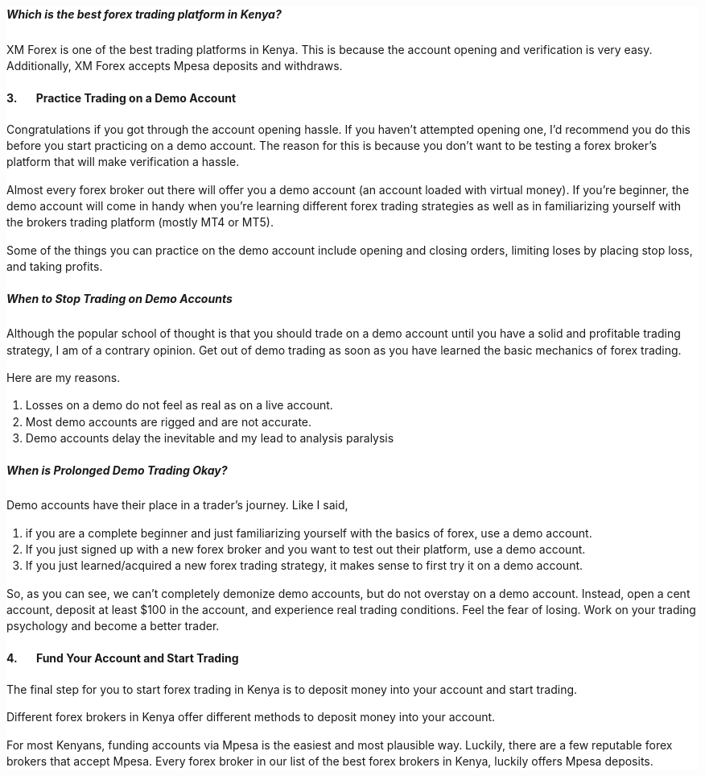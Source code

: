 ##### Which is the best forex trading platform in Kenya?

XM Forex is one of the best trading platforms in Kenya. This is because the account opening and verification is very easy. Additionally, XM Forex accepts Mpesa deposits and withdraws.

#### 3.       Practice Trading on a Demo Account

Congratulations if you got through the account opening hassle. If you haven’t attempted opening one, I’d recommend you do this before you start practicing on a demo account. The reason for this is because you don’t want to be testing a forex broker’s platform that will make verification a hassle.

Almost every forex broker out there will offer you a demo account (an account loaded with virtual money). If you’re beginner, the demo account will come in handy when you’re learning different forex trading strategies as well as in familiarizing yourself with the brokers trading platform (mostly MT4 or MT5).

Some of the things you can practice on the demo account include opening and closing orders, limiting loses by placing stop loss, and taking profits.

##### When to Stop Trading on Demo Accounts

Although the popular school of thought is that you should trade on a demo account until you have a solid and profitable trading strategy, I am of a contrary opinion. Get out of demo trading as soon as you have learned the basic mechanics of forex trading.

Here are my reasons.

1. Losses on a demo do not feel as real as on a live account.
2. Most demo accounts are rigged and are not accurate.
3. Demo accounts delay the inevitable and my lead to analysis paralysis

##### When is Prolonged Demo Trading Okay?

Demo accounts have their place in a trader’s journey. Like I said,

1. if you are a complete beginner and just familiarizing yourself with the basics of forex, use a demo account.
2. If you just signed up with a new forex broker and you want to test out their platform, use a demo account.
3. If you just learned/acquired a new forex trading strategy, it makes sense to first try it on a demo account.

So, as you can see, we can’t completely demonize demo accounts, but do not overstay on a demo account. Instead, open a cent account, deposit at least $100 in the account, and experience real trading conditions. Feel the fear of losing. Work on your trading psychology and become a better trader.

#### 4.       Fund Your Account and Start Trading

The final step for you to start forex trading in Kenya is to deposit money into your account and start trading.

Different forex brokers in Kenya offer different methods to deposit money into your account.

For most Kenyans, funding accounts via Mpesa is the easiest and most plausible way. Luckily, there are a few reputable forex brokers that accept Mpesa. Every forex broker in our list of the best forex brokers in Kenya, luckily offers Mpesa deposits.
